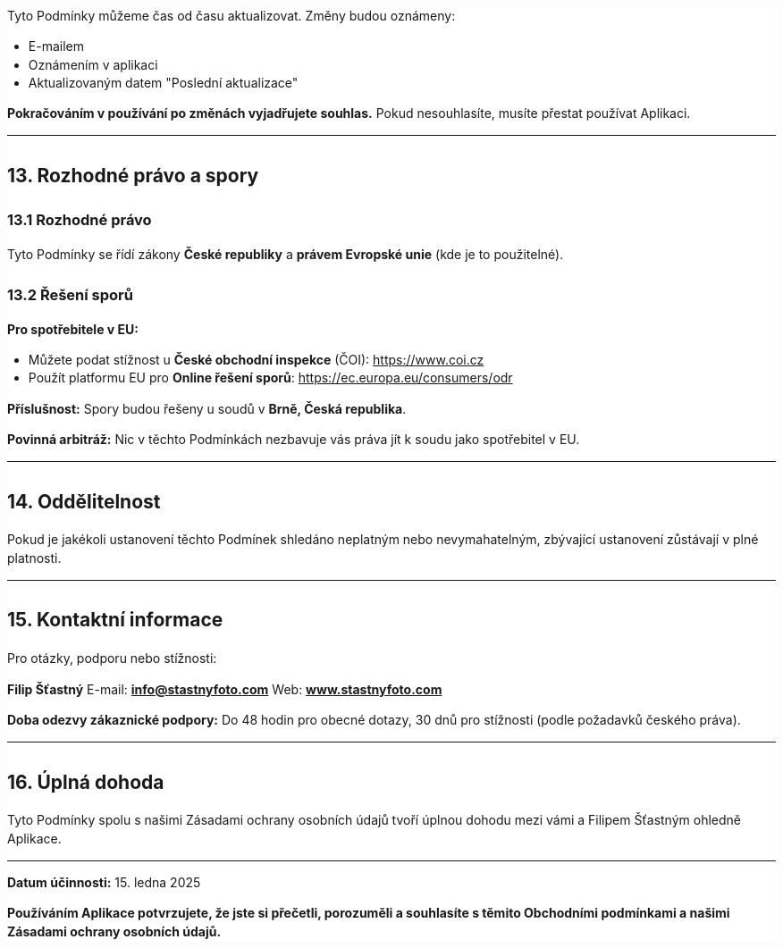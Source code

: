 Tyto Podmínky můžeme čas od času aktualizovat. Změny budou oznámeny:
- E-mailem
- Oznámením v aplikaci
- Aktualizovaným datem "Poslední aktualizace"

**Pokračováním v používání po změnách vyjadřujete souhlas.** Pokud nesouhlasíte, musíte přestat používat Aplikaci.

---

## 13. Rozhodné právo a spory

### 13.1 Rozhodné právo
Tyto Podmínky se řídí zákony **České republiky** a **právem Evropské unie** (kde je to použitelné).

### 13.2 Řešení sporů
**Pro spotřebitele v EU:**
- Můžete podat stížnost u **České obchodní inspekce** (ČOI): https://www.coi.cz
- Použít platformu EU pro **Online řešení sporů**: https://ec.europa.eu/consumers/odr

**Příslušnost:**
Spory budou řešeny u soudů v **Brně, Česká republika**.

**Povinná arbitráž:**
Nic v těchto Podmínkách nezbavuje vás práva jít k soudu jako spotřebitel v EU.

---

## 14. Oddělitelnost

Pokud je jakékoli ustanovení těchto Podmínek shledáno neplatným nebo nevymahatelným, zbývající ustanovení zůstávají v plné platnosti.

---

## 15. Kontaktní informace

Pro otázky, podporu nebo stížnosti:

**Filip Šťastný**
E-mail: **info@stastnyfoto.com**
Web: **www.stastnyfoto.com**

**Doba odezvy zákaznické podpory:** Do 48 hodin pro obecné dotazy, 30 dnů pro stížnosti (podle požadavků českého práva).

---

## 16. Úplná dohoda

Tyto Podmínky spolu s našimi Zásadami ochrany osobních údajů tvoří úplnou dohodu mezi vámi a Filipem Šťastným ohledně Aplikace.

---

**Datum účinnosti:** 15. ledna 2025

**Používáním Aplikace potvrzujete, že jste si přečetli, porozuměli a souhlasíte s těmito Obchodními podmínkami a našimi Zásadami ochrany osobních údajů.**
